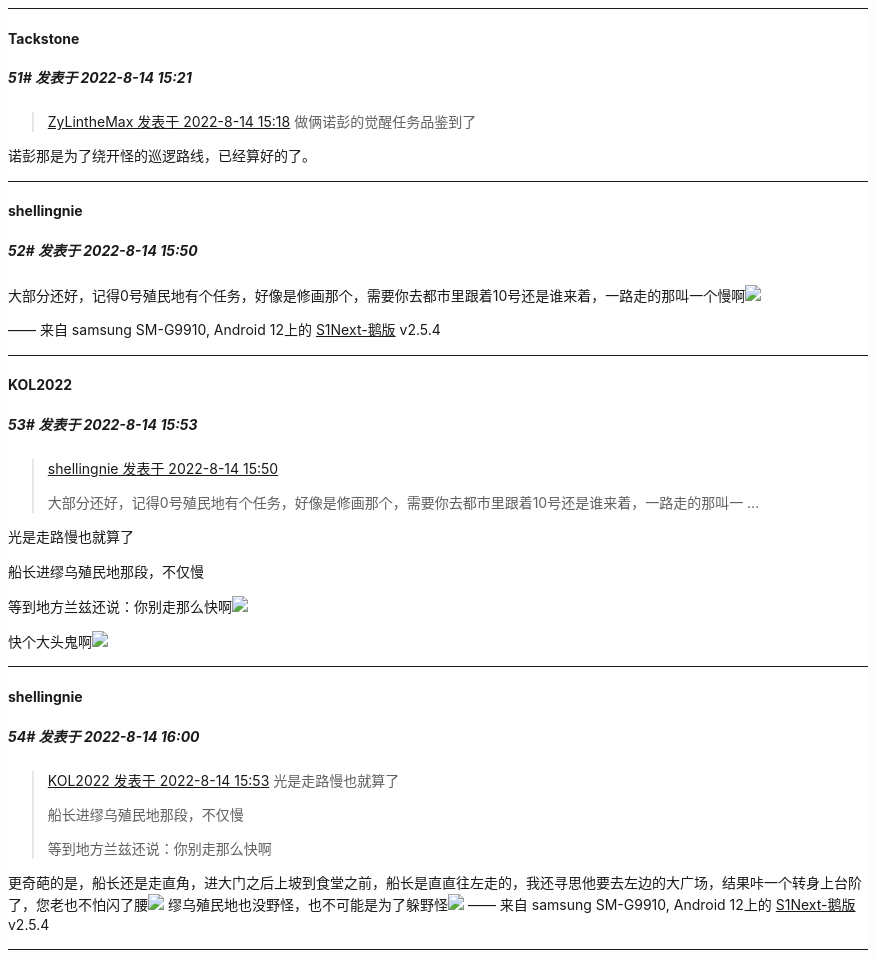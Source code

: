 *****

####  Tackstone  
##### 51#       发表于 2022-8-14 15:21

<blockquote><a href="httphttps://bbs.saraba1st.com/2b/forum.php?mod=redirect&amp;goto=findpost&amp;pid=57060617&amp;ptid=2086576" target="_blank">ZyLintheMax 发表于 2022-8-14 15:18</a>
做俩诺彭的觉醒任务品鉴到了</blockquote>
诺彭那是为了绕开怪的巡逻路线，已经算好的了。

*****

####  shellingnie  
##### 52#       发表于 2022-8-14 15:50

大部分还好，记得0号殖民地有个任务，好像是修画那个，需要你去都市里跟着10号还是谁来着，一路走的那叫一个慢啊<img src="https://static.saraba1st.com/image/smiley/face2017/125.png" referrerpolicy="no-referrer">

—— 来自 samsung SM-G9910, Android 12上的 [S1Next-鹅版](https://github.com/ykrank/S1-Next/releases) v2.5.4

*****

####  KOL2022  
##### 53#       发表于 2022-8-14 15:53

<blockquote><a href="httphttps://bbs.saraba1st.com/2b/forum.php?mod=redirect&amp;goto=findpost&amp;pid=57060874&amp;ptid=2086576" target="_blank">shellingnie 发表于 2022-8-14 15:50</a>

大部分还好，记得0号殖民地有个任务，好像是修画那个，需要你去都市里跟着10号还是谁来着，一路走的那叫一 ...</blockquote>
光是走路慢也就算了

船长进缪乌殖民地那段，不仅慢

等到地方兰兹还说：你别走那么快啊<img src="https://static.saraba1st.com/image/smiley/face2017/067.png" referrerpolicy="no-referrer">

快个大头鬼啊<img src="https://static.saraba1st.com/image/smiley/face2017/067.png" referrerpolicy="no-referrer">

*****

####  shellingnie  
##### 54#       发表于 2022-8-14 16:00

<blockquote><a href="httphttps://bbs.saraba1st.com/2b/forum.php?mod=redirect&amp;goto=findpost&amp;pid=57060893&amp;ptid=2086576" target="_blank">KOL2022 发表于 2022-8-14 15:53</a>
光是走路慢也就算了

船长进缪乌殖民地那段，不仅慢

等到地方兰兹还说：你别走那么快啊</blockquote>
更奇葩的是，船长还是走直角，进大门之后上坡到食堂之前，船长是直直往左走的，我还寻思他要去左边的大广场，结果咔一个转身上台阶了，您老也不怕闪了腰<img src="https://static.saraba1st.com/image/smiley/face2017/068.png" referrerpolicy="no-referrer">
缪乌殖民地也没野怪，也不可能是为了躲野怪<img src="https://static.saraba1st.com/image/smiley/face2017/068.png" referrerpolicy="no-referrer">
—— 来自 samsung SM-G9910, Android 12上的 [S1Next-鹅版](https://github.com/ykrank/S1-Next/releases) v2.5.4

*****
